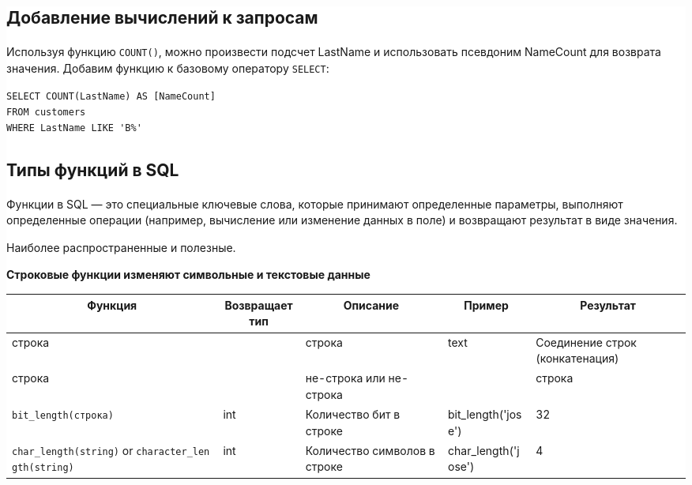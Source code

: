 ## Добавление вычислений к запросам ## 

Используя функцию `COUNT()`, можно произвести подсчет LastName и использовать псевдоним NameCount для возврата значения.
Добавим функцию к базовому оператору `SELECT`:

```sqlite
SELECT COUNT(LastName) AS [NameCount]
FROM customers
WHERE LastName LIKE 'B%'
```

## Типы функций в SQL ##

Функции в SQL — это специальные ключевые слова, которые принимают определенные параметры, выполняют определенные
операции (например, вычисление или изменение данных в поле) и возвращают результат в виде значения.

Наиболее распространенные и полезные.

**Строковые функции изменяют символьные и текстовые данные**

| Функция                                                                      | Возвращает тип          | Описание                                                                                                                                                                                                                                                                                                                                                                                                                                                                                                                                                                                     | Пример                                           | Результат                                                                                                                                                     |
|------------------------------------------------------------------------------|-------------------------|----------------------------------------------------------------------------------------------------------------------------------------------------------------------------------------------------------------------------------------------------------------------------------------------------------------------------------------------------------------------------------------------------------------------------------------------------------------------------------------------------------------------------------------------------------------------------------------------|--------------------------------------------------|---------------------------------------------------------------------------------------------------------------------------------------------------------------|
| строка                                                                       || строка                  | text                                                                                                                                                                                                                                                                                                                                                                                                                                                                                                                                                                                         | Соединение строк (конкатенация)                  | 'Post' || 'greSQL'                            | PostgreSQL |
| строка                                                                       || не-строка или не-строка || строка                                                                                                                                                                                                                                                                                                                                                                                                                                                                                                                                                                                       | text           | Соединение (конкатенация) с одним нестроковым параметром                                                                                                                                 | 'Value: ' || 42                               | Value: 42  |
| `bit_length(строка)`                                                         | int                     | Количество бит в строке                                                                                                                                                                                                                                                                                                                                                                                                                                                                                                                                                                      | bit_length('jose')                               | 32                                                                                                                                                            |
| `char_length(string)` or `character_length(string)`                          | int                     | Количество символов в строке                                                                                                                                                                                                                                                                                                                                                                                                                                                                                                                                                                 | char_length('jose')                              | 4                                                                                                                                                             |